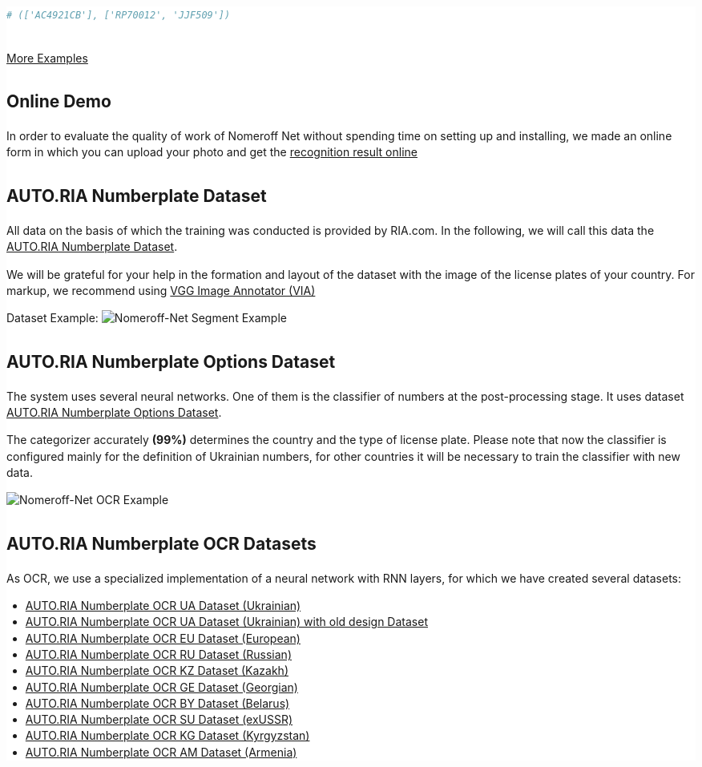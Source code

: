 ```python
# (['AC4921CB'], ['RP70012', 'JJF509'])
```


<br><a href="https://github.com/ria-com/nomeroff-net/tree/master/examples">More Examples</a>

## Online Demo
In order to evaluate the quality of work of Nomeroff Net without spending time on setting up and installing, we made an online form in which you can upload your photo and get the [recognition result online](https://nomeroff.net.ua/onlinedemo.html)

## AUTO.RIA Numberplate Dataset
All data on the basis of which the training was conducted is provided by RIA.com. 
In the following, we will call this data the [AUTO.RIA Numberplate Dataset](https://nomeroff.net.ua/datasets/autoriaNumberplateDataset-2021-07-21.zip).

We will be grateful for your help in the formation and layout of the dataset with the image of the license plates of your country. For markup, we recommend using [VGG Image Annotator (VIA)](http://www.robots.ox.ac.uk/~vgg/software/via/)

Dataset Example:
<img src="https://github.com/ria-com/nomeroff-net/raw/master/public/images/segment_example.png" alt="Nomeroff-Net Segment Example"/>

## AUTO.RIA Numberplate Options Dataset
The system uses several neural networks. One of them is the classifier of numbers at the post-processing stage. It uses dataset
[AUTO.RIA Numberplate Options Dataset](https://nomeroff.net.ua/datasets/autoriaNumberplateOptionsDataset-2021-09-03.zip).

The categorizer accurately **(99%)** determines the country and the type of license plate. Please note that now the classifier is configured
mainly for the definition of Ukrainian numbers, for other countries it will be necessary to train the classifier with new data.

<img src="https://nomeroff.net.ua/images/nn/clfctr_example.png" alt="Nomeroff-Net OCR Example"/>

## AUTO.RIA Numberplate OCR Datasets
As OCR, we use a specialized implementation of a neural network with RNN layers,
for which we have created several datasets:
  * [AUTO.RIA Numberplate OCR UA Dataset (Ukrainian)](https://nomeroff.net.ua/datasets/autoriaNumberplateOcrUa-2021-08-25.zip)
  * [AUTO.RIA Numberplate OCR UA Dataset (Ukrainian) with old design Dataset](https://nomeroff.net.ua/datasets/autoriaNumberplateOcrUa-1995-2021-09-03.zip)
  * [AUTO.RIA Numberplate OCR EU Dataset (European)](https://nomeroff.net.ua/datasets/autoriaNumberplateOcrEu-2021-09-02.zip)
  * [AUTO.RIA Numberplate OCR RU Dataset (Russian)](https://nomeroff.net.ua/datasets/autoriaNumberplateOcrRu-2021-09-01.zip)
  * [AUTO.RIA Numberplate OCR KZ Dataset (Kazakh)](https://nomeroff.net.ua/datasets/autoriaNumberplateOcrKz-2019-04-26.zip)
  * [AUTO.RIA Numberplate OCR GE Dataset (Georgian)](https://nomeroff.net.ua/datasets/autoriaNumberplateOcrGe-2019-07-06.zip)
  * [AUTO.RIA Numberplate OCR BY Dataset (Belarus)](https://nomeroff.net.ua/datasets/autoriaNumberplateOcrBy-2021-08-27.zip)
  * [AUTO.RIA Numberplate OCR SU Dataset (exUSSR)](https://nomeroff.net.ua/datasets/autoriaNumberplateOcrSu-2021-09-03.zip)
  * [AUTO.RIA Numberplate OCR KG Dataset (Kyrgyzstan)](https://nomeroff.net.ua/datasets/autoriaNumberplateOcrKg-2020-12-31.zip)
  * [AUTO.RIA Numberplate OCR AM Dataset (Armenia)](https://nomeroff.net.ua/datasets/autoriaNumberplateOcrAm-2021-05-20-all-draft.zip)
